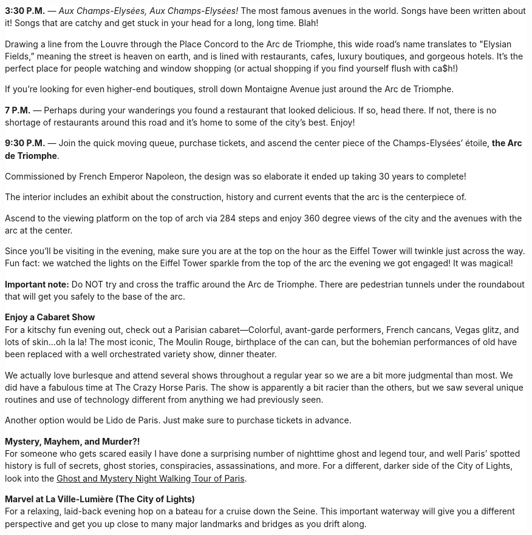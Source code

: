 **3:30 P.M.** — *Aux Champs-Elysées, Aux Champs-Elysées!* The most famous avenues in the world. Songs have been written about it! Songs that are catchy and get stuck in your head for a long, long time. Blah! 

Drawing a line from the Louvre through the Place Concord to the Arc de Triomphe, this wide road’s name translates to "Elysian Fields,” meaning the street is heaven on earth, and is lined with restaurants, cafes, luxury boutiques, and gorgeous hotels. It’s the perfect place for people watching and window shopping (or actual shopping if you find yourself flush with ca$h!)

If you’re looking for even higher-end boutiques, stroll down Montaigne Avenue just around the Arc de Triomphe.

**7 P.M.** — Perhaps during your wanderings you found a restaurant that looked delicious. If so, head there. If not, there is no shortage of restaurants around this road and it’s home to some of the city’s best. Enjoy!

**9:30 P.M.** — Join the quick moving queue, purchase tickets, and ascend the center piece of the Champs-Elysées’ étoile, **the Arc de Triomphe**.

Commissioned by French Emperor Napoleon, the design was so elaborate it ended up taking 30 years to complete!

The interior includes an exhibit about the construction, history and current events that the arc is the centerpiece of.

Ascend to the viewing platform on the top of arch via 284 steps and enjoy 360 degree views of the city and the avenues with the arc at the center.

Since you’ll be visiting in the evening, make sure you are at the top on the hour as the Eiffel Tower will twinkle just across the way. Fun fact: we watched the lights on the Eiffel Tower sparkle from the top of the arc the evening we got engaged! It was magical!

**Important note:** Do NOT try and cross the traffic around the Arc de Triomphe. There are pedestrian tunnels under the roundabout that will get you safely to the base of the arc.

<v-divider label="Other" />

**Enjoy a Cabaret Show**  
For a kitschy fun evening out, check out a Parisian cabaret—Colorful, avant-garde performers, French cancans, Vegas glitz, and lots of skin…oh la la! The most iconic, The Moulin Rouge, birthplace of the can can, but the bohemian performances of old have been replaced with a well orchestrated variety show, dinner theater.

We actually love burlesque and attend several shows throughout a regular year so we are a bit more judgmental than most. We did have a fabulous time at The Crazy Horse Paris. The show is apparently a bit racier than the others, but we saw several unique routines and use of technology different from anything we had previously seen. 

Another option would be Lido de Paris. Just make sure to purchase tickets in advance.

**Mystery, Mayhem, and Murder?!**  
For someone who gets scared easily I have done a surprising number of nighttime ghost and legend tour, and well Paris’ spotted history is full of secrets, ghost stories, conspiracies, assassinations, and more. For a different, darker side of the City of Lights, look into the [Ghost and Mystery Night Walking Tour of Paris][1]. 

[1]: https://www.viator.com/tours/Paris/Ghost-and-Mystery-Walking-Tour-of-Paris/d479-2050P189

**Marvel at La Ville-Lumière (The City of Lights)**  
For a relaxing, laid-back evening hop on a bateau for a cruise down the Seine. This important waterway will give you a different perspective and get you up close to many major landmarks and bridges as you drift along.


[0]: http://opentour.preprod-site.fr/en/